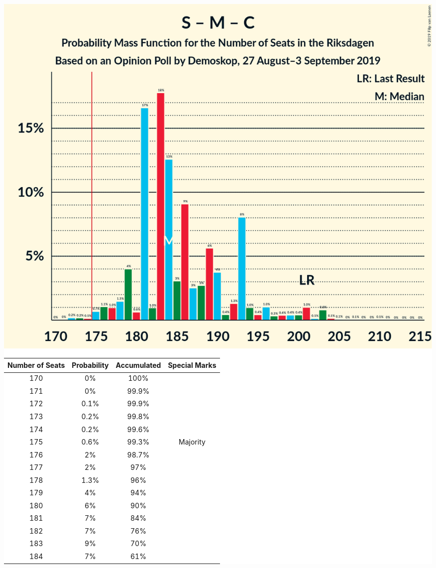 ![Graph with seats probability mass function not yet produced](2019-09-03-Demoskop-coalitions-seats-pmf-s–m–c.png "Seats Probability Mass Function")

| Number of Seats | Probability | Accumulated | Special Marks |
|:---------------:|:-----------:|:-----------:|:-------------:|
| 170 | 0% | 100% |  |
| 171 | 0% | 99.9% |  |
| 172 | 0.1% | 99.9% |  |
| 173 | 0.2% | 99.8% |  |
| 174 | 0.2% | 99.6% |  |
| 175 | 0.6% | 99.3% | Majority |
| 176 | 2% | 98.7% |  |
| 177 | 2% | 97% |  |
| 178 | 1.3% | 96% |  |
| 179 | 4% | 94% |  |
| 180 | 6% | 90% |  |
| 181 | 7% | 84% |  |
| 182 | 7% | 76% |  |
| 183 | 9% | 70% |  |
| 184 | 7% | 61% |  |
